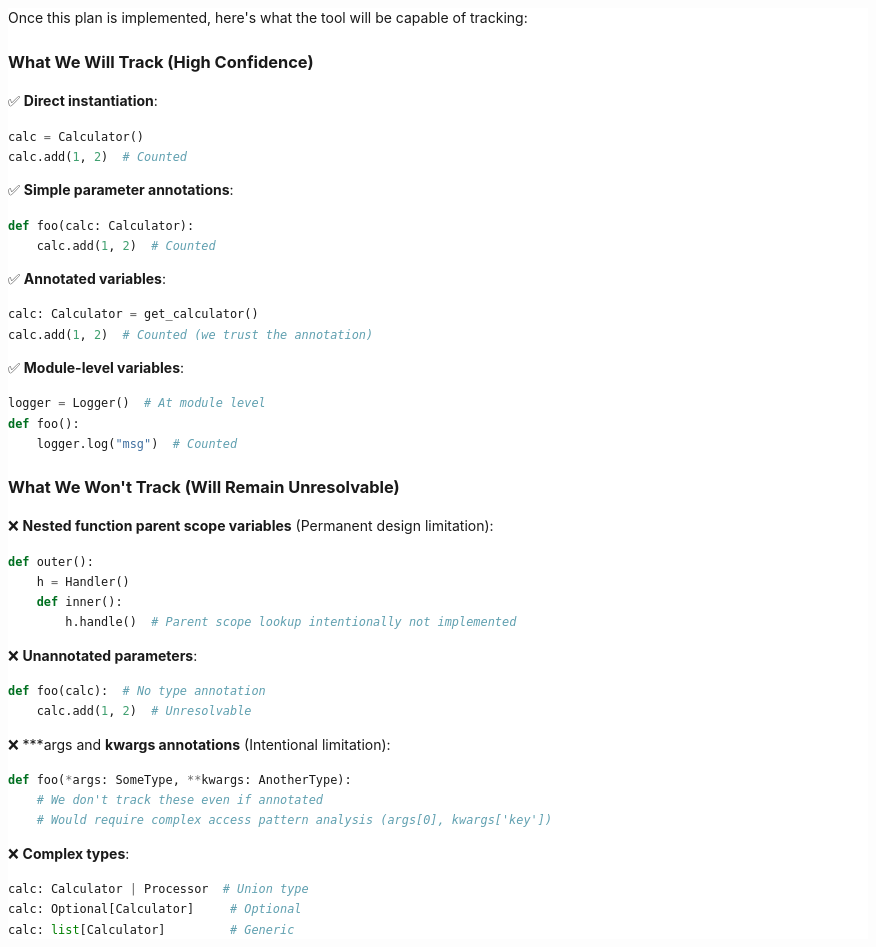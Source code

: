 Once this plan is implemented, here's what the tool will be capable of tracking:

### What We Will Track (High Confidence)

✅ **Direct instantiation**:
```python
calc = Calculator()
calc.add(1, 2)  # Counted
```

✅ **Simple parameter annotations**:
```python
def foo(calc: Calculator):
    calc.add(1, 2)  # Counted
```

✅ **Annotated variables**:
```python
calc: Calculator = get_calculator()
calc.add(1, 2)  # Counted (we trust the annotation)
```

✅ **Module-level variables**:
```python
logger = Logger()  # At module level
def foo():
    logger.log("msg")  # Counted
```

### What We Won't Track (Will Remain Unresolvable)

❌ **Nested function parent scope variables** (Permanent design limitation):
```python
def outer():
    h = Handler()
    def inner():
        h.handle()  # Parent scope lookup intentionally not implemented
```

❌ **Unannotated parameters**:
```python
def foo(calc):  # No type annotation
    calc.add(1, 2)  # Unresolvable
```

❌ ***args and **kwargs annotations** (Intentional limitation):
```python
def foo(*args: SomeType, **kwargs: AnotherType):
    # We don't track these even if annotated
    # Would require complex access pattern analysis (args[0], kwargs['key'])
```

❌ **Complex types**:
```python
calc: Calculator | Processor  # Union type
calc: Optional[Calculator]     # Optional
calc: list[Calculator]         # Generic
```
